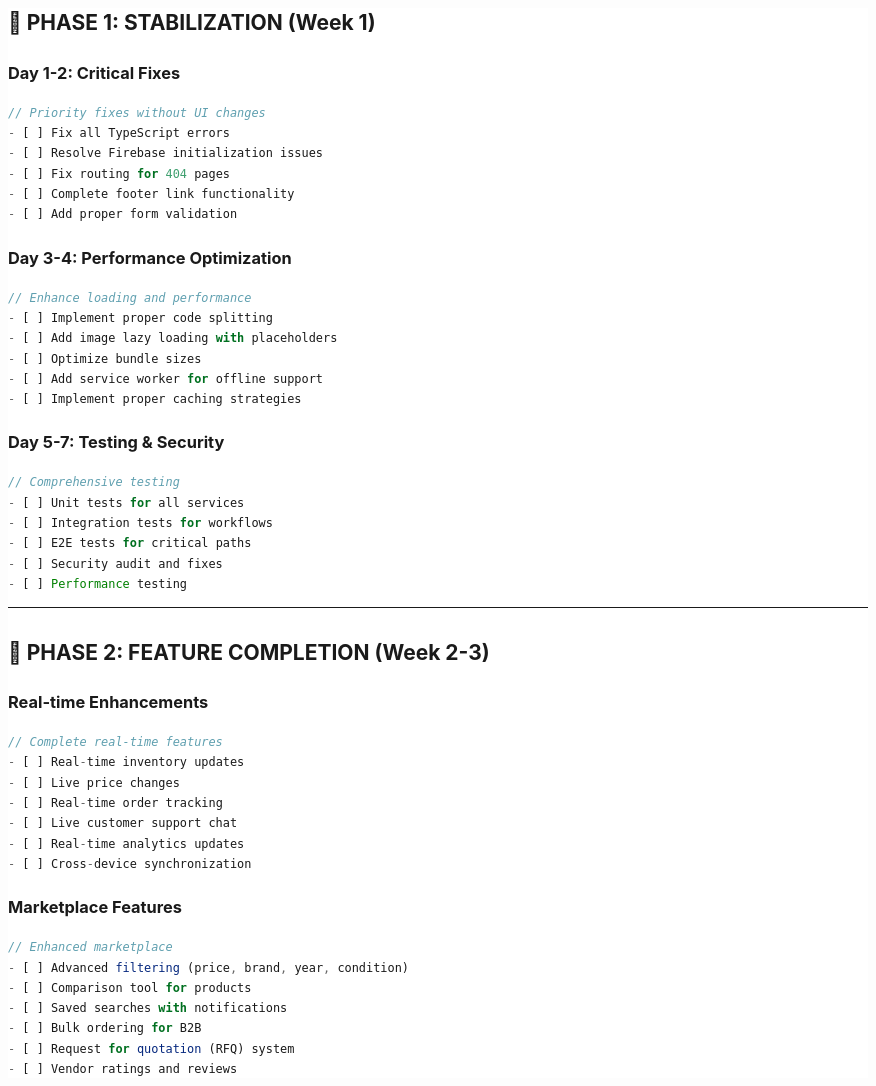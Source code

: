 ## 🚀 **PHASE 1: STABILIZATION (Week 1)**

### **Day 1-2: Critical Fixes**
```typescript
// Priority fixes without UI changes
- [ ] Fix all TypeScript errors
- [ ] Resolve Firebase initialization issues
- [ ] Fix routing for 404 pages
- [ ] Complete footer link functionality
- [ ] Add proper form validation
```

### **Day 3-4: Performance Optimization**
```typescript
// Enhance loading and performance
- [ ] Implement proper code splitting
- [ ] Add image lazy loading with placeholders
- [ ] Optimize bundle sizes
- [ ] Add service worker for offline support
- [ ] Implement proper caching strategies
```

### **Day 5-7: Testing & Security**
```typescript
// Comprehensive testing
- [ ] Unit tests for all services
- [ ] Integration tests for workflows
- [ ] E2E tests for critical paths
- [ ] Security audit and fixes
- [ ] Performance testing
```

---

## 🎨 **PHASE 2: FEATURE COMPLETION (Week 2-3)**

### **Real-time Enhancements**
```typescript
// Complete real-time features
- [ ] Real-time inventory updates
- [ ] Live price changes
- [ ] Real-time order tracking
- [ ] Live customer support chat
- [ ] Real-time analytics updates
- [ ] Cross-device synchronization
```

### **Marketplace Features**
```typescript
// Enhanced marketplace
- [ ] Advanced filtering (price, brand, year, condition)
- [ ] Comparison tool for products
- [ ] Saved searches with notifications
- [ ] Bulk ordering for B2B
- [ ] Request for quotation (RFQ) system
- [ ] Vendor ratings and reviews
```
